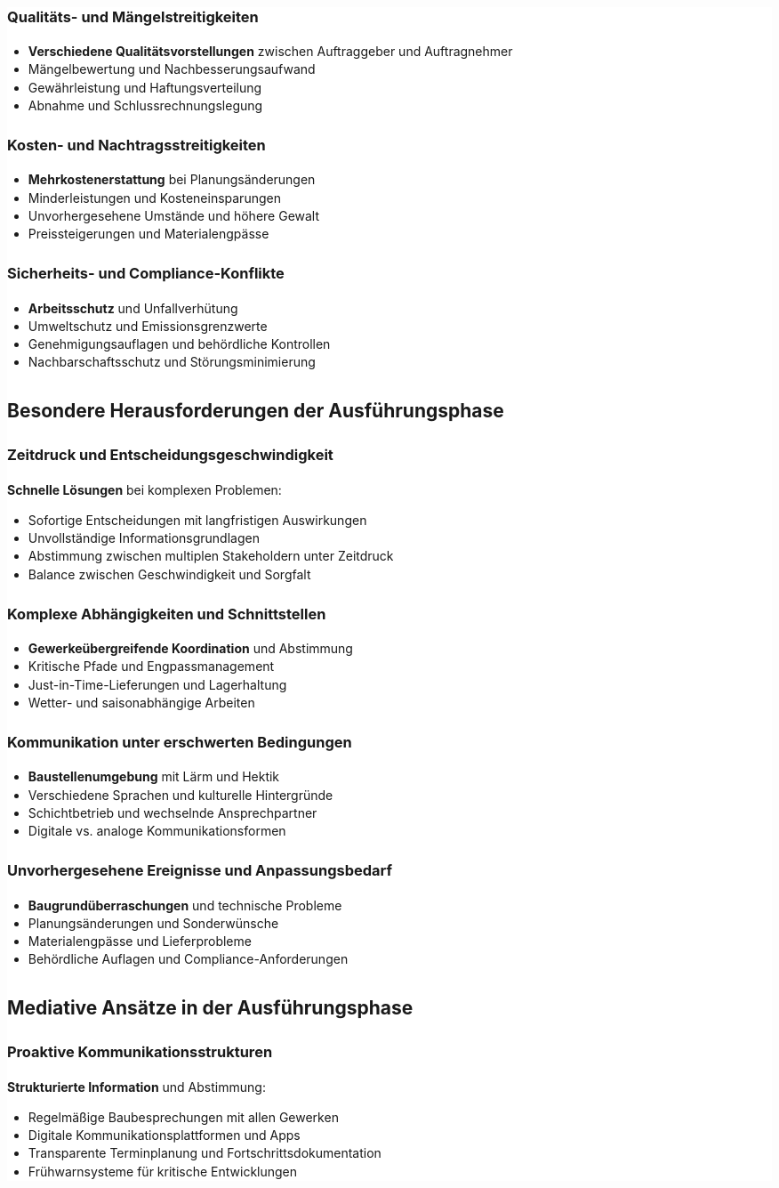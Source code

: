 ### Qualitäts- und Mängelstreitigkeiten
- **Verschiedene Qualitätsvorstellungen** zwischen Auftraggeber und Auftragnehmer
- Mängelbewertung und Nachbesserungsaufwand
- Gewährleistung und Haftungsverteilung
- Abnahme und Schlussrechnungslegung

### Kosten- und Nachtragsstreitigkeiten
- **Mehrkostenerstattung** bei Planungsänderungen
- Minderleistungen und Kosteneinsparungen
- Unvorhergesehene Umstände und höhere Gewalt
- Preissteigerungen und Materialengpässe

### Sicherheits- und Compliance-Konflikte
- **Arbeitsschutz** und Unfallverhütung
- Umweltschutz und Emissionsgrenzwerte
- Genehmigungsauflagen und behördliche Kontrollen
- Nachbarschaftsschutz und Störungsminimierung

## Besondere Herausforderungen der Ausführungsphase

### Zeitdruck und Entscheidungsgeschwindigkeit
**Schnelle Lösungen** bei komplexen Problemen:
- Sofortige Entscheidungen mit langfristigen Auswirkungen
- Unvollständige Informationsgrundlagen
- Abstimmung zwischen multiplen Stakeholdern unter Zeitdruck
- Balance zwischen Geschwindigkeit und Sorgfalt

### Komplexe Abhängigkeiten und Schnittstellen
- **Gewerkeübergreifende Koordination** und Abstimmung
- Kritische Pfade und Engpassmanagement
- Just-in-Time-Lieferungen und Lagerhaltung
- Wetter- und saisonabhängige Arbeiten

### Kommunikation unter erschwerten Bedingungen
- **Baustellenumgebung** mit Lärm und Hektik
- Verschiedene Sprachen und kulturelle Hintergründe
- Schichtbetrieb und wechselnde Ansprechpartner
- Digitale vs. analoge Kommunikationsformen

### Unvorhergesehene Ereignisse und Anpassungsbedarf
- **Baugrundüberraschungen** und technische Probleme
- Planungsänderungen und Sonderwünsche
- Materialengpässe und Lieferprobleme
- Behördliche Auflagen und Compliance-Anforderungen

## Mediative Ansätze in der Ausführungsphase

### Proaktive Kommunikationsstrukturen
**Strukturierte Information** und Abstimmung:
- Regelmäßige Baubesprechungen mit allen Gewerken
- Digitale Kommunikationsplattformen und Apps
- Transparente Terminplanung und Fortschrittsdokumentation
- Frühwarnsysteme für kritische Entwicklungen
